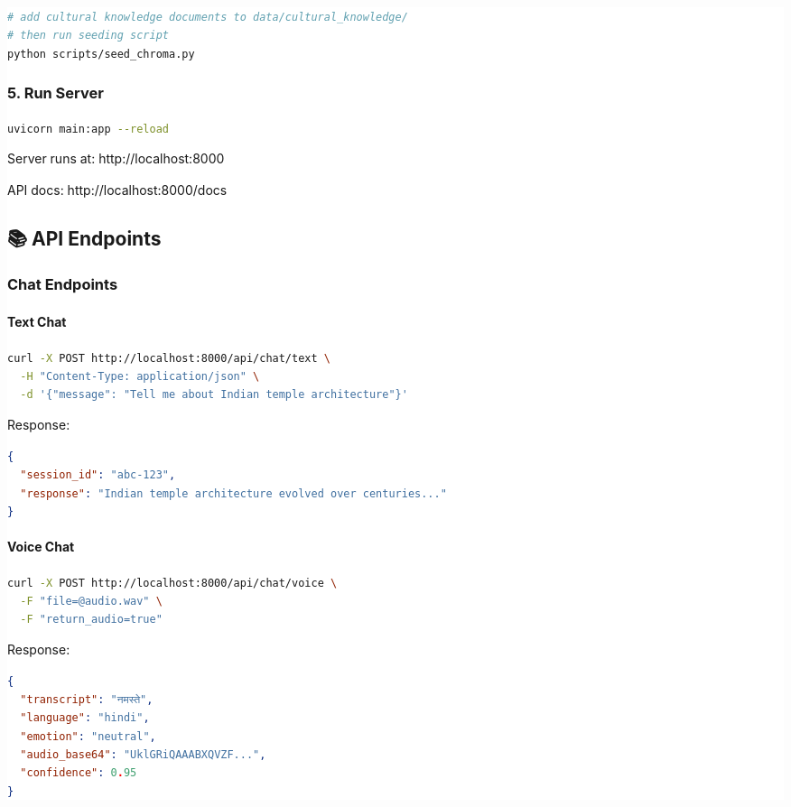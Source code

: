 ```bash
# add cultural knowledge documents to data/cultural_knowledge/
# then run seeding script
python scripts/seed_chroma.py
```

### 5. Run Server

```bash
uvicorn main:app --reload
```

Server runs at: http://localhost:8000

API docs: http://localhost:8000/docs

## 📚 API Endpoints

### Chat Endpoints

#### Text Chat

```bash
curl -X POST http://localhost:8000/api/chat/text \
  -H "Content-Type: application/json" \
  -d '{"message": "Tell me about Indian temple architecture"}'
```

Response:

```json
{
  "session_id": "abc-123",
  "response": "Indian temple architecture evolved over centuries..."
}
```

#### Voice Chat

```bash
curl -X POST http://localhost:8000/api/chat/voice \
  -F "file=@audio.wav" \
  -F "return_audio=true"
```

Response:

```json
{
  "transcript": "नमस्ते",
  "language": "hindi",
  "emotion": "neutral",
  "audio_base64": "UklGRiQAAABXQVZF...",
  "confidence": 0.95
}
```
